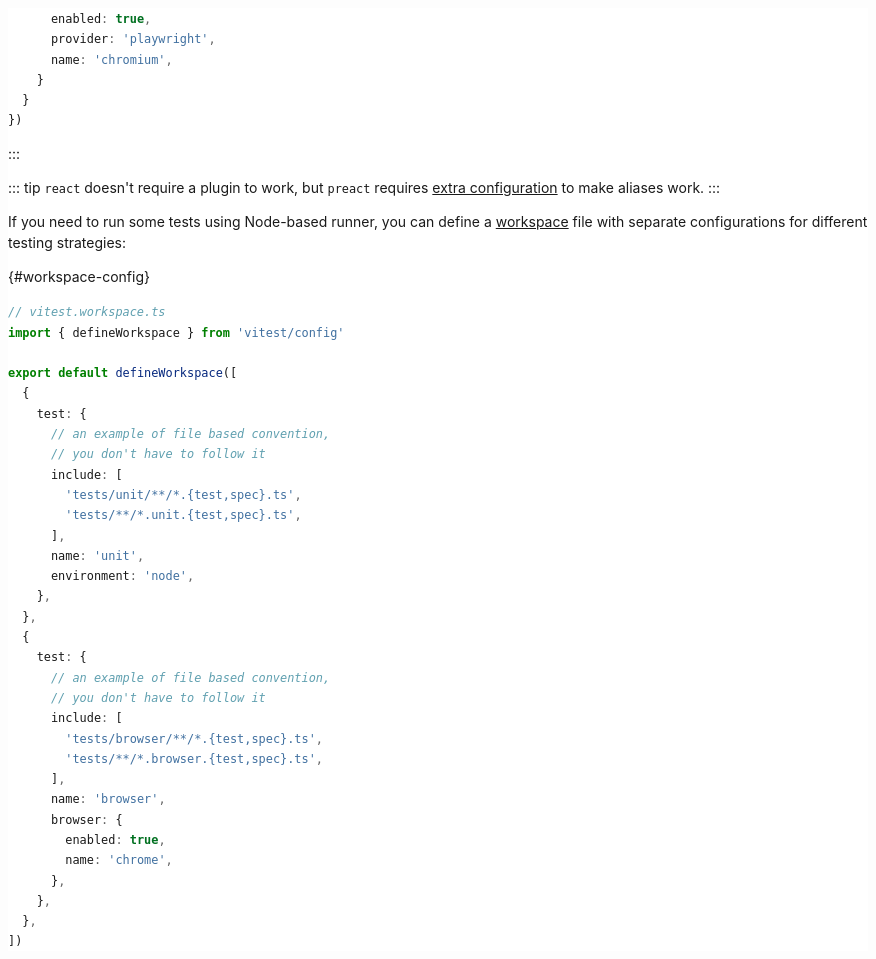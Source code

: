 ```ts [marko]
      enabled: true,
      provider: 'playwright',
      name: 'chromium',
    }
  }
})
```
:::

::: tip
`react` doesn't require a plugin to work, but `preact` requires [extra configuration](https://preactjs.com/guide/v10/getting-started/#create-a-vite-powered-preact-app) to make aliases work.
:::

If you need to run some tests using Node-based runner, you can define a [workspace](/guide/workspace) file with separate configurations for different testing strategies:

{#workspace-config}

```ts
// vitest.workspace.ts
import { defineWorkspace } from 'vitest/config'

export default defineWorkspace([
  {
    test: {
      // an example of file based convention,
      // you don't have to follow it
      include: [
        'tests/unit/**/*.{test,spec}.ts',
        'tests/**/*.unit.{test,spec}.ts',
      ],
      name: 'unit',
      environment: 'node',
    },
  },
  {
    test: {
      // an example of file based convention,
      // you don't have to follow it
      include: [
        'tests/browser/**/*.{test,spec}.ts',
        'tests/**/*.browser.{test,spec}.ts',
      ],
      name: 'browser',
      browser: {
        enabled: true,
        name: 'chrome',
      },
    },
  },
])
```
